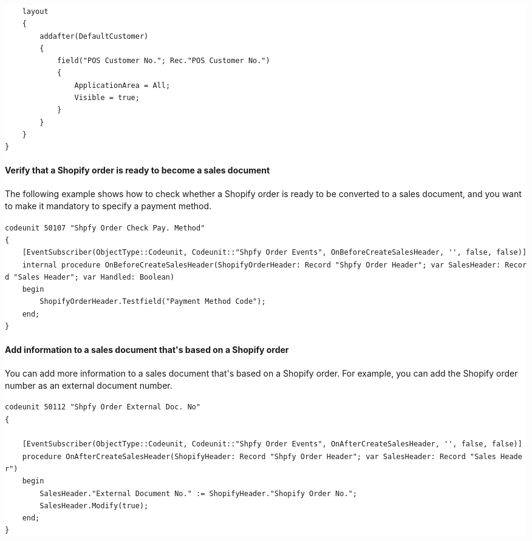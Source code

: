 ```al
    layout
    {
        addafter(DefaultCustomer)
        {
            field("POS Customer No."; Rec."POS Customer No.")
            {
                ApplicationArea = All;
                Visible = true;
            }
        }
    }
}
```

#### Verify that a Shopify order is ready to become a sales document

The following example shows how to check whether a Shopify order is ready to be converted to a sales document, and you want to make it mandatory to specify a payment method.

```al
codeunit 50107 "Shpfy Order Check Pay. Method"
{
    [EventSubscriber(ObjectType::Codeunit, Codeunit::"Shpfy Order Events", OnBeforeCreateSalesHeader, '', false, false)]
    internal procedure OnBeforeCreateSalesHeader(ShopifyOrderHeader: Record "Shpfy Order Header"; var SalesHeader: Record "Sales Header"; var Handled: Boolean)
    begin
        ShopifyOrderHeader.Testfield("Payment Method Code");
    end;
}
```

#### Add information to a sales document that's based on a Shopify order

You can add more information to a sales document that's based on a Shopify order. For example, you can add the Shopify order number as an external document number.

```al
codeunit 50112 "Shpfy Order External Doc. No"
{

    [EventSubscriber(ObjectType::Codeunit, Codeunit::"Shpfy Order Events", OnAfterCreateSalesHeader, '', false, false)]
    procedure OnAfterCreateSalesHeader(ShopifyHeader: Record "Shpfy Order Header"; var SalesHeader: Record "Sales Header")
    begin
        SalesHeader."External Document No." := ShopifyHeader."Shopify Order No.";
        SalesHeader.Modify(true);
    end;
}
```
